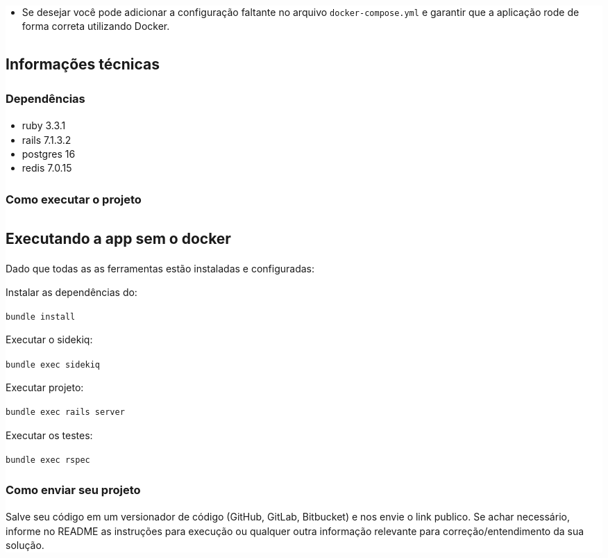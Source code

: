 - Se desejar você pode adicionar a configuração faltante no arquivo `docker-compose.yml` e garantir que a aplicação rode de forma correta utilizando Docker.

## Informações técnicas

### Dependências

- ruby 3.3.1
- rails 7.1.3.2
- postgres 16
- redis 7.0.15

### Como executar o projeto

## Executando a app sem o docker

Dado que todas as as ferramentas estão instaladas e configuradas:

Instalar as dependências do:

```bash
bundle install
```

Executar o sidekiq:

```bash
bundle exec sidekiq
```

Executar projeto:

```bash
bundle exec rails server
```

Executar os testes:

```bash
bundle exec rspec
```

### Como enviar seu projeto

Salve seu código em um versionador de código (GitHub, GitLab, Bitbucket) e nos envie o link publico. Se achar necessário, informe no README as instruções para execução ou qualquer outra informação relevante para correção/entendimento da sua solução.
